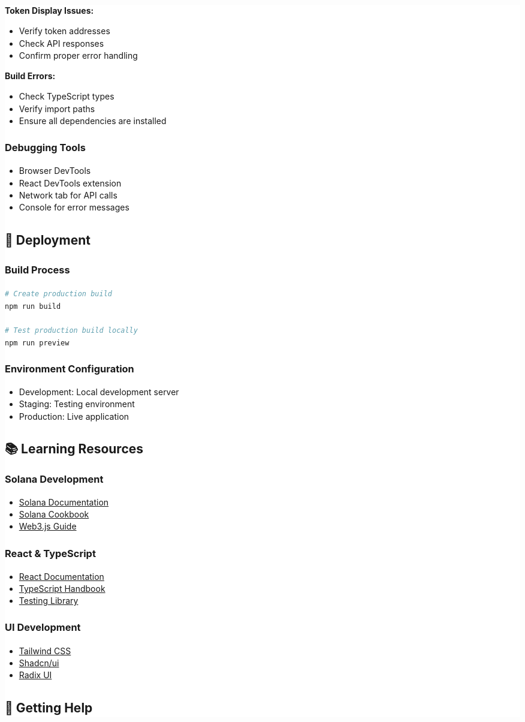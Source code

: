**Token Display Issues:**
- Verify token addresses
- Check API responses
- Confirm proper error handling

**Build Errors:**
- Check TypeScript types
- Verify import paths
- Ensure all dependencies are installed

### Debugging Tools
- Browser DevTools
- React DevTools extension
- Network tab for API calls
- Console for error messages

## 🚀 Deployment

### Build Process
```bash
# Create production build
npm run build

# Test production build locally
npm run preview
```

### Environment Configuration
- Development: Local development server
- Staging: Testing environment
- Production: Live application

## 📚 Learning Resources

### Solana Development
- [Solana Documentation](https://docs.solana.com/)
- [Solana Cookbook](https://solanacookbook.com/)
- [Web3.js Guide](https://solana-labs.github.io/solana-web3.js/)

### React & TypeScript
- [React Documentation](https://react.dev/)
- [TypeScript Handbook](https://www.typescriptlang.org/docs/)
- [Testing Library](https://testing-library.com/docs/react-testing-library/intro/)

### UI Development
- [Tailwind CSS](https://tailwindcss.com/docs)
- [Shadcn/ui](https://ui.shadcn.com/)
- [Radix UI](https://www.radix-ui.com/)

## 🤝 Getting Help
